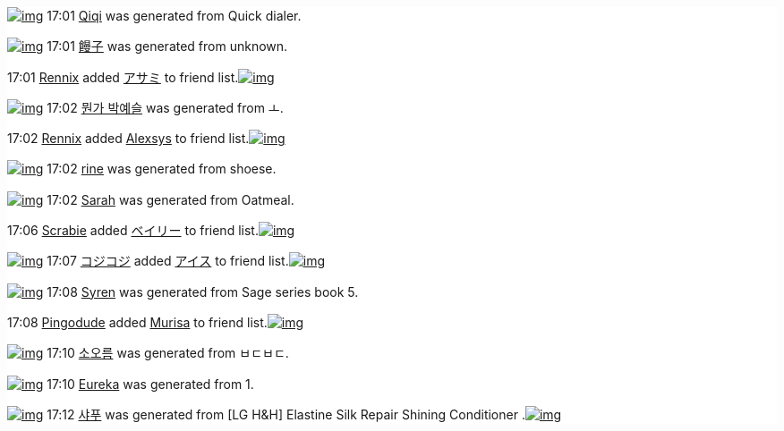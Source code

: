 [![img](http://www.deviantsart.com/3jok2ei.png)](http://www.barcodekanojo.com/kanojo/3103397/Qiqi) 17:01 [Qiqi](http://www.barcodekanojo.com/kanojo/3103397/Qiqi) was generated from Quick dialer.

[![img](http://www.deviantsart.com/32ron1.png)](http://www.barcodekanojo.com/kanojo/3103398/%E9%A5%85%E5%AD%90) 17:01 [饅子](http://www.barcodekanojo.com/kanojo/3103398/%E9%A5%85%E5%AD%90) was generated from unknown.

17:01 [Rennix](http://www.barcodekanojo.com/user/483544/Rennix) added [アサミ](http://www.barcodekanojo.com/kanojo/2936717/%E3%82%A2%E3%82%B5%E3%83%9F) to friend list.[![img](http://www.deviantsart.com/a83cig.png)](http://www.barcodekanojo.com/kanojo/2936717/%E3%82%A2%E3%82%B5%E3%83%9F)

[![img](http://www.deviantsart.com/1ka9ola.png)](http://www.barcodekanojo.com/kanojo/3103399/%EB%AD%94%EA%B0%80%20%EB%B0%95%EC%98%88%EC%8A%AC) 17:02 [뭔가 박예슬](http://www.barcodekanojo.com/kanojo/3103399/%EB%AD%94%EA%B0%80%20%EB%B0%95%EC%98%88%EC%8A%AC) was generated from ㅗ.

17:02 [Rennix](http://www.barcodekanojo.com/user/483544/Rennix) added [Alexsys](http://www.barcodekanojo.com/kanojo/2395285/Alexsys) to friend list.[![img](http://www.deviantsart.com/6u8ksp.png)](http://www.barcodekanojo.com/kanojo/2395285/Alexsys)

[![img](http://www.deviantsart.com/3k7sv8a.png)](http://www.barcodekanojo.com/kanojo/3103400/rine) 17:02 [rine](http://www.barcodekanojo.com/kanojo/3103400/rine) was generated from shoese.

[![img](http://www.deviantsart.com/27sevls.png)](http://www.barcodekanojo.com/kanojo/3103401/Sarah) 17:02 [Sarah](http://www.barcodekanojo.com/kanojo/3103401/Sarah) was generated from Oatmeal.

17:06 [Scrabie](http://www.barcodekanojo.com/user/483354/Scrabie) added [ベイリー](http://www.barcodekanojo.com/kanojo/31127/%E3%83%99%E3%82%A4%E3%83%AA%E3%83%BC) to friend list.[![img](http://www.deviantsart.com/2fm92uh.png)](http://www.barcodekanojo.com/kanojo/31127/%E3%83%99%E3%82%A4%E3%83%AA%E3%83%BC)

[![img](http://www.deviantsart.com/2dkh5sf.jpeg)](http://www.barcodekanojo.com/user/201286/%E3%82%B3%E3%82%B8%E3%82%B3%E3%82%B8) 17:07 [コジコジ](http://www.barcodekanojo.com/user/201286/%E3%82%B3%E3%82%B8%E3%82%B3%E3%82%B8) added [アイス](http://www.barcodekanojo.com/kanojo/2882113/%E3%82%A2%E3%82%A4%E3%82%B9) to friend list.[![img](http://www.deviantsart.com/1cn4mec.png)](http://www.barcodekanojo.com/kanojo/2882113/%E3%82%A2%E3%82%A4%E3%82%B9)

[![img](http://www.deviantsart.com/2v7uo06.png)](http://www.barcodekanojo.com/kanojo/3103402/Syren) 17:08 [Syren](http://www.barcodekanojo.com/kanojo/3103402/Syren) was generated from Sage series book 5.

17:08 [Pingodude](http://www.barcodekanojo.com/user/483460/Pingodude) added [Murisa](http://www.barcodekanojo.com/kanojo/3075754/Murisa) to friend list.[![img](http://www.deviantsart.com/3mhqov6.png)](http://www.barcodekanojo.com/kanojo/3075754/Murisa)

[![img](http://www.deviantsart.com/1tplaqk.png)](http://www.barcodekanojo.com/kanojo/3103403/%EC%86%8C%EC%98%A4%EB%A6%84) 17:10 [소오름](http://www.barcodekanojo.com/kanojo/3103403/%EC%86%8C%EC%98%A4%EB%A6%84) was generated from ㅂㄷㅂㄷ.

[![img](http://www.deviantsart.com/1n76i99.png)](http://www.barcodekanojo.com/kanojo/3103404/Eureka) 17:10 [Eureka](http://www.barcodekanojo.com/kanojo/3103404/Eureka) was generated from 1.

[![img](http://www.deviantsart.com/2qqhvjn.png)](http://www.barcodekanojo.com/kanojo/3103405/%EC%83%A4%ED%91%B8) 17:12 [샤푸](http://www.barcodekanojo.com/kanojo/3103405/%EC%83%A4%ED%91%B8) was generated from [LG H&amp;H] Elastine Silk Repair Shining Conditioner .[![img](http://www.deviantsart.com/e8gh7b.jpeg)](http://www.barcodekanojo.com/product_images/barcode/5856975/1408954296/50x50x,P5BLG,P20H,P26H,P5D,P20Elastine,P20Silk,P20Repair,P20Shining,P20Conditioner,P20.jpg,qw=88,ah=88.pagespeed.ic.K_qaGjO2Aa.jpg)
